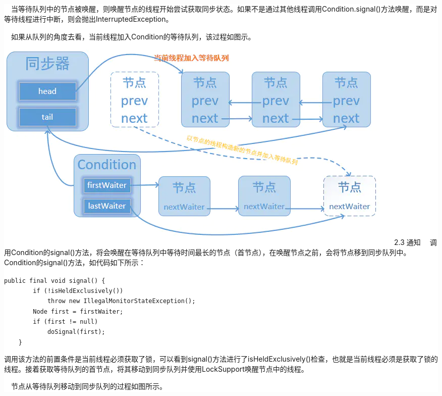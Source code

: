  当等待队列中的节点被唤醒，则唤醒节点的线程开始尝试获取同步状态。如果不是通过其他线程调用Condition.signal()方法唤醒，而是对等待线程进行中断，则会抛出InterruptedException。

 如果从队列的角度去看，当前线程加入Condition的等待队列，该过程如图示。
![wait](../../img/concurrent/wait.png)
2.3 通知
 调用Condition的signal()方法，将会唤醒在等待队列中等待时间最长的节点（首节点），在唤醒节点之前，会将节点移到同步队列中。
Condition的signal()方法，如代码如下所示：
```
public final void signal() {
        if (!isHeldExclusively())
            throw new IllegalMonitorStateException();
        Node first = firstWaiter;
        if (first != null)
            doSignal(first);
    }
```
调用该方法的前置条件是当前线程必须获取了锁，可以看到signal()方法进行了isHeldExclusively()检查，也就是当前线程必须是获取了锁的线程。接着获取等待队列的首节点，将其移动到同步队列并使用LockSupport唤醒节点中的线程。

 节点从等待队列移动到同步队列的过程如图所示。